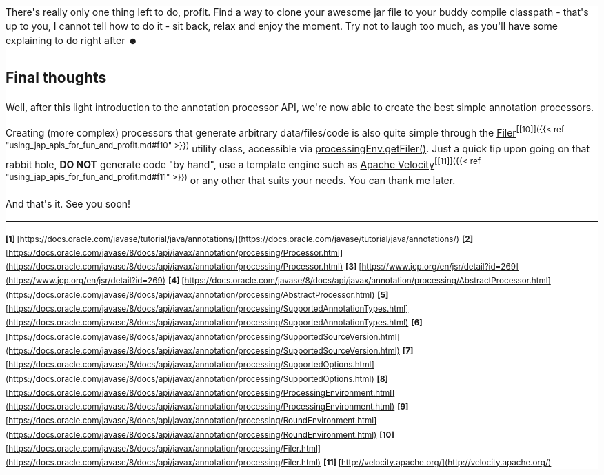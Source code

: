 There's really only one thing left to do, profit. Find a way to clone your awesome jar file to your buddy compile classpath - that's up to you, I cannot tell how to do it - sit back, relax and enjoy the moment. Try not to laugh too much, as you'll have some explaining to do right after &#9787;

## Final thoughts

Well, after this light introduction to the annotation processor API, we're now able to create ~~the best~~ simple annotation processors.

Creating (more complex) processors that generate arbitrary data/files/code is also quite simple through the [Filer](https://docs.oracle.com/javase/8/docs/api/javax/annotation/processing/Filer.html)<sup id="a10">[[10]]({{< ref "using_jap_apis_for_fun_and_profit.md#f10" >}})</sup> utility class, accessible via [processingEnv.getFiler()](https://docs.oracle.com/javase/8/docs/api/javax/annotation/processing/ProcessingEnvironment.html#getFiler--).
Just a quick tip upon going on that rabbit hole, **DO NOT** generate code "by hand", use a template engine such as [Apache Velocity](http://velocity.apache.org/)<sup id="a11">[[11]]({{< ref "using_jap_apis_for_fun_and_profit.md#f11" >}})</sup> or any other that suits your needs. You can thank me later.

And that's it. See you soon!

<hr/>

<small><b id="f1">[1] </b> [https://docs.oracle.com/javase/tutorial/java/annotations/](https://docs.oracle.com/javase/tutorial/java/annotations/)</small>
<small><b id="f2">[2] </b> [https://docs.oracle.com/javase/8/docs/api/javax/annotation/processing/Processor.html](https://docs.oracle.com/javase/8/docs/api/javax/annotation/processing/Processor.html)</small>
<small><b id="f3">[3] </b> [https://www.jcp.org/en/jsr/detail?id=269](https://www.jcp.org/en/jsr/detail?id=269)</small>
<small><b id="f4">[4] </b> [https://docs.oracle.com/javase/8/docs/api/javax/annotation/processing/AbstractProcessor.html](https://docs.oracle.com/javase/8/docs/api/javax/annotation/processing/AbstractProcessor.html)</small>
<small><b id="f5">[5] </b> [https://docs.oracle.com/javase/8/docs/api/javax/annotation/processing/SupportedAnnotationTypes.html](https://docs.oracle.com/javase/8/docs/api/javax/annotation/processing/SupportedAnnotationTypes.html)</small>
<small><b id="f6">[6] </b> [https://docs.oracle.com/javase/8/docs/api/javax/annotation/processing/SupportedSourceVersion.html](https://docs.oracle.com/javase/8/docs/api/javax/annotation/processing/SupportedSourceVersion.html)</small>
<small><b id="f7">[7] </b> [https://docs.oracle.com/javase/8/docs/api/javax/annotation/processing/SupportedOptions.html](https://docs.oracle.com/javase/8/docs/api/javax/annotation/processing/SupportedOptions.html)</small>
<small><b id="f8">[8] </b> [https://docs.oracle.com/javase/8/docs/api/javax/annotation/processing/ProcessingEnvironment.html](https://docs.oracle.com/javase/8/docs/api/javax/annotation/processing/ProcessingEnvironment.html)</small>
<small><b id="f9">[9] </b> [https://docs.oracle.com/javase/8/docs/api/javax/annotation/processing/RoundEnvironment.html](https://docs.oracle.com/javase/8/docs/api/javax/annotation/processing/RoundEnvironment.html)</small>
<small><b id="f10">[10] </b> [https://docs.oracle.com/javase/8/docs/api/javax/annotation/processing/Filer.html](https://docs.oracle.com/javase/8/docs/api/javax/annotation/processing/Filer.html)</small>
<small><b id="f11">[11] </b> [http://velocity.apache.org/](http://velocity.apache.org/)</small>
